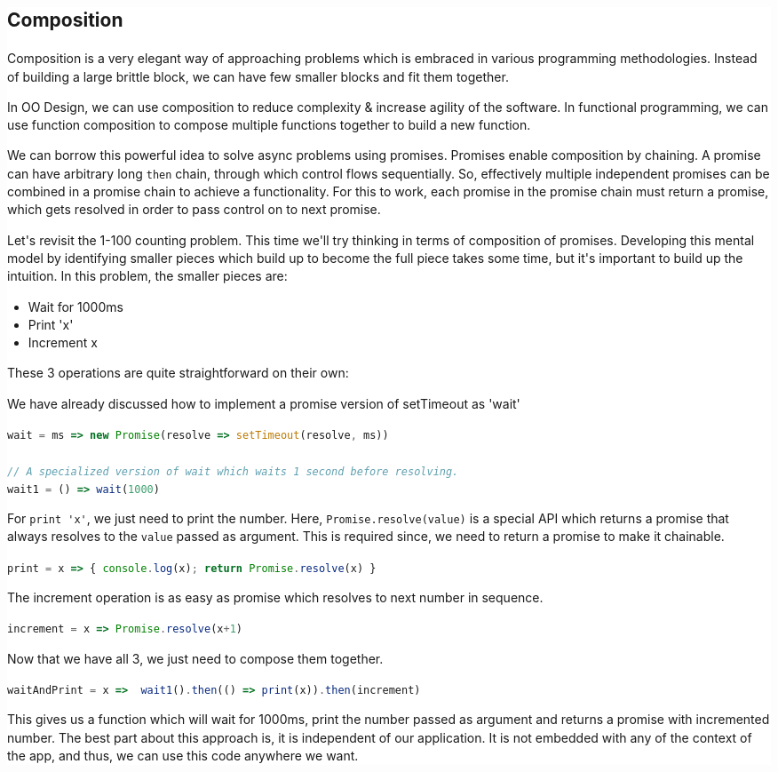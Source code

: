 ## Composition

Composition is a very elegant way of approaching problems which is embraced in various programming methodologies. Instead of building a large brittle block, we can have few smaller blocks and fit them together.

In OO Design, we can use composition to reduce complexity & increase agility of the software. In functional programming, we can use function composition to compose multiple functions together to build a new function. 

We can borrow this powerful idea to solve async problems using promises. Promises enable composition by chaining. A promise can have arbitrary long `then` chain, through which control flows sequentially. So, effectively multiple independent promises can be combined in a promise chain to achieve a functionality. For this to work, each promise in the promise chain must return a promise, which gets resolved in order to pass control on to next promise.

Let's revisit the 1-100 counting problem. This time we'll try thinking in terms of composition of promises. Developing this mental model by identifying smaller pieces which build up to become the full piece takes some time, but it's important to build up the intuition.
In this problem, the smaller pieces are:

- Wait for 1000ms
- Print 'x'
- Increment x

These 3 operations are quite straightforward on their own:

We have already discussed how to implement a promise version of setTimeout as 'wait'

```javascript
wait = ms => new Promise(resolve => setTimeout(resolve, ms))

// A specialized version of wait which waits 1 second before resolving.
wait1 = () => wait(1000)

```
For `print 'x'`, we just need to print the number. Here, `Promise.resolve(value)` is a special API which returns a promise that always resolves to the `value` passed as argument. This is required since, we need to return a promise to make it chainable.

```javascript
print = x => { console.log(x); return Promise.resolve(x) }
```

The increment operation is as easy as promise which resolves to next number in sequence.
```javascript
increment = x => Promise.resolve(x+1)
```

Now that we have all 3, we just need to compose them together.

```javascript
waitAndPrint = x =>  wait1().then(() => print(x)).then(increment)
```

This gives us a function which will wait for 1000ms, print the number passed as argument and returns a promise with incremented number. The best part about this approach is, it is independent of our application. It is not embedded with any of the context of the app, and thus, we can use this code anywhere we want.
